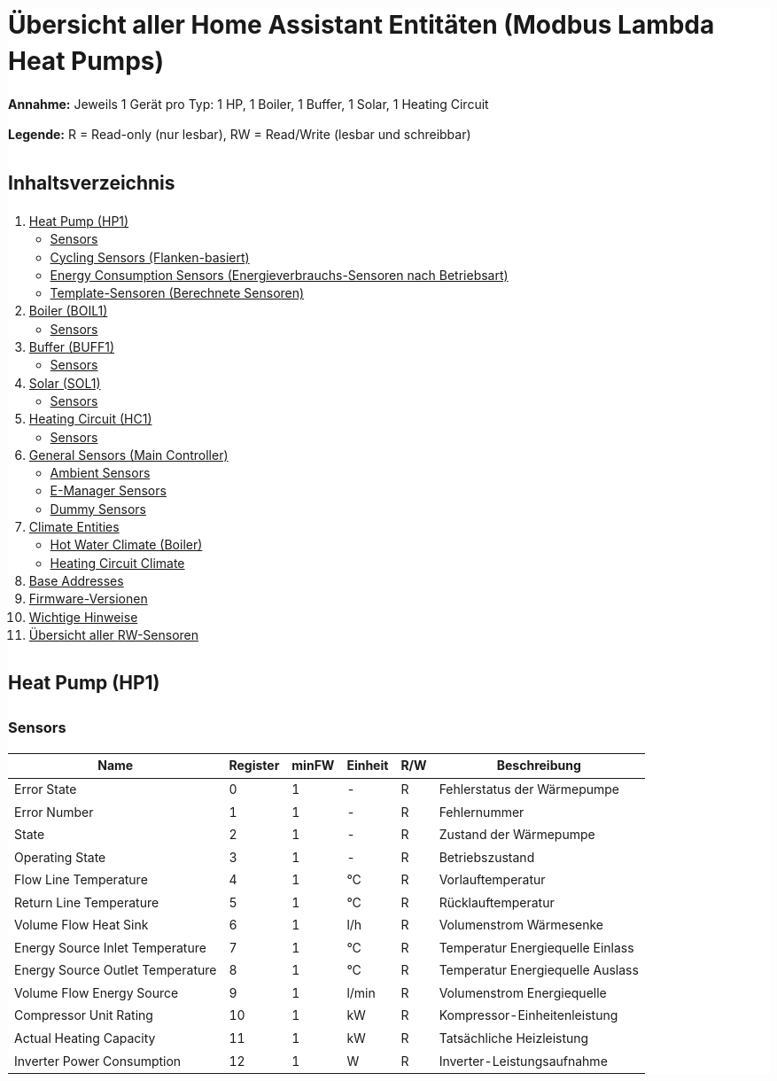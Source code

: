 # Übersicht aller Home Assistant Entitäten (Modbus Lambda Heat Pumps)

**Annahme:** Jeweils 1 Gerät pro Typ: 1 HP, 1 Boiler, 1 Buffer, 1 Solar, 1 Heating Circuit

**Legende:** R = Read-only (nur lesbar), RW = Read/Write (lesbar und schreibbar)

## Inhaltsverzeichnis

1. [Heat Pump (HP1)](#heat-pump-hp1)
   - [Sensors](#sensors)
   - [Cycling Sensors (Flanken-basiert)](#cycling-sensors-flanken-basiert)
   - [Energy Consumption Sensors (Energieverbrauchs-Sensoren nach Betriebsart)](#energy-consumption-sensors-energieverbrauchs-sensoren-nach-betriebsart)
   - [Template-Sensoren (Berechnete Sensoren)](#template-sensoren-berechnete-sensoren)
2. [Boiler (BOIL1)](#boiler-boil1)
   - [Sensors](#sensors-1)
3. [Buffer (BUFF1)](#buffer-buff1)
   - [Sensors](#sensors-2)
4. [Solar (SOL1)](#solar-sol1)
   - [Sensors](#sensors-3)
5. [Heating Circuit (HC1)](#heating-circuit-hc1)
   - [Sensors](#sensors-4)
6. [General Sensors (Main Controller)](#general-sensors-main-controller)
   - [Ambient Sensors](#ambient-sensors)
   - [E-Manager Sensors](#e-manager-sensors)
   - [Dummy Sensors](#dummy-sensors)
7. [Climate Entities](#climate-entities)
   - [Hot Water Climate (Boiler)](#hot-water-climate-boiler)
   - [Heating Circuit Climate](#heating-circuit-climate)
8. [Base Addresses](#base-addresses)
9. [Firmware-Versionen](#firmware-versionen)
10. [Wichtige Hinweise](#wichtige-hinweise)
11. [Übersicht aller RW-Sensoren](#übersicht-aller-rw-sensoren)

## Heat Pump (HP1)

### Sensors
| Name                                    | Register | minFW | Einheit | R/W | Beschreibung |
|-----------------------------------------|----------|-------|---------|-----|--------------|
| Error State                             | 0        | 1     | -       | R   | Fehlerstatus der Wärmepumpe |
| Error Number                            | 1        | 1     | -       | R   | Fehlernummer |
| State                                   | 2        | 1     | -       | R   | Zustand der Wärmepumpe |
| Operating State                         | 3        | 1     | -       | R   | Betriebszustand |
| Flow Line Temperature                   | 4        | 1     | °C      | R   | Vorlauftemperatur |
| Return Line Temperature                 | 5        | 1     | °C      | R   | Rücklauftemperatur |
| Volume Flow Heat Sink                   | 6        | 1     | l/h     | R   | Volumenstrom Wärmesenke |
| Energy Source Inlet Temperature         | 7        | 1     | °C      | R   | Temperatur Energiequelle Einlass |
| Energy Source Outlet Temperature        | 8        | 1     | °C      | R   | Temperatur Energiequelle Auslass |
| Volume Flow Energy Source               | 9        | 1     | l/min   | R   | Volumenstrom Energiequelle |
| Compressor Unit Rating                  | 10       | 1     | kW      | R   | Kompressor-Einheitenleistung |
| Actual Heating Capacity                 | 11       | 1     | kW      | R   | Tatsächliche Heizleistung |
| Inverter Power Consumption              | 12       | 1     | W       | R   | Inverter-Leistungsaufnahme |